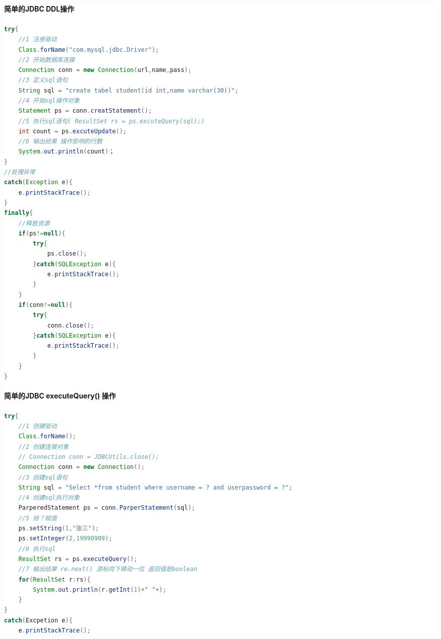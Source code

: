 ####  简单的JDBC DDL操作

```java
try{
    //1 注册驱动
    Class.forName("com.mysql.jdbc.Driver");
    //2 开始数据库连接
    Connection conn = new Connection(url,name,pass);
    //3 定义sql语句
    String sql = "create tabel student(id int,name varchar(30))";
    //4 开始sql操作对象
    Statement ps = conn.creatStatement();
    //5 执行sql语句( ResultSet rs = ps.excuteQuery(sql);)
   	int count = ps.excuteUpdate();
    //6 输出结果 操作影响的行数
    System.out.println(count)；   
}
//处理异常
catch(Exception e){
    e.printStackTrace();
}
finally{
    //释放资源
    if(ps!=null){
        try{
            ps.close();
        }catch(SQLException e){
            e.printStackTrace();
        }
    }
    if(conn!=null){
        try{
            conn.close();
        }catch(SQLException e){
            e.printStackTrace();
        }
    }
}
```

#### 简单的JDBC executeQuery() 操作

```java
try{
	//1 创建驱动
    Class.forName();
    //2 创建连接对象
    // Connection conn = JDBCUtils.close();
    Connection conn = new Connection();
    //3 创建sql语句 
    String sql = "Select *from student where username = ? and userpassword = ?";
    //4 创建sql执行对象
    ParperedStatement ps = conn.ParperStatement(sql);
    //5 给？赋值
    ps.setString(1,"张三");
    ps.setInteger(2,19990909);
    //6 执行sql
    ResultSet rs = ps.executeQuery();
    //7 输出结果 re.next() 游标向下移动一位 返回值是boolean
    for(ResultSet r:rs){
        System.out.println(r.getInt(1)+" "+);
    }
}
catch(Excpetion e){
	e.printStackTrace();
```
